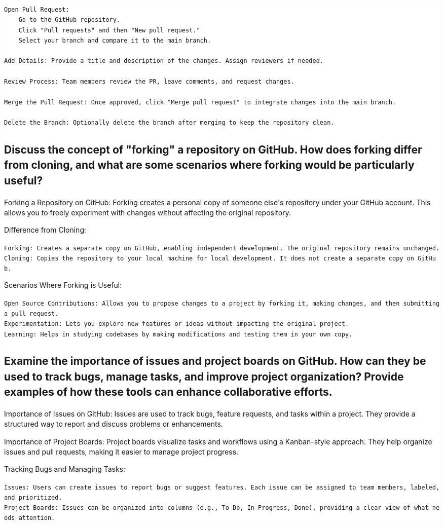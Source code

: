     Open Pull Request:
        Go to the GitHub repository.
        Click "Pull requests" and then "New pull request."
        Select your branch and compare it to the main branch.

    Add Details: Provide a title and description of the changes. Assign reviewers if needed.

    Review Process: Team members review the PR, leave comments, and request changes.

    Merge the Pull Request: Once approved, click "Merge pull request" to integrate changes into the main branch.

    Delete the Branch: Optionally delete the branch after merging to keep the repository clean.

## Discuss the concept of "forking" a repository on GitHub. How does forking differ from cloning, and what are some scenarios where forking would be particularly useful?

Forking a Repository on GitHub:
Forking creates a personal copy of someone else's repository under your GitHub account. This allows you to freely experiment with changes without affecting the original repository.

Difference from Cloning:

    Forking: Creates a separate copy on GitHub, enabling independent development. The original repository remains unchanged.
    Cloning: Copies the repository to your local machine for local development. It does not create a separate copy on GitHub.

Scenarios Where Forking is Useful:

    Open Source Contributions: Allows you to propose changes to a project by forking it, making changes, and then submitting a pull request.
    Experimentation: Lets you explore new features or ideas without impacting the original project.
    Learning: Helps in studying codebases by making modifications and testing them in your own copy.

## Examine the importance of issues and project boards on GitHub. How can they be used to track bugs, manage tasks, and improve project organization? Provide examples of how these tools can enhance collaborative efforts.

Importance of Issues on GitHub:
Issues are used to track bugs, feature requests, and tasks within a project. They provide a structured way to report and discuss problems or enhancements.

Importance of Project Boards:
Project boards visualize tasks and workflows using a Kanban-style approach. They help organize issues and pull requests, making it easier to manage project progress.

Tracking Bugs and Managing Tasks:

    Issues: Users can create issues to report bugs or suggest features. Each issue can be assigned to team members, labeled, and prioritized.
    Project Boards: Issues can be organized into columns (e.g., To Do, In Progress, Done), providing a clear view of what needs attention.
